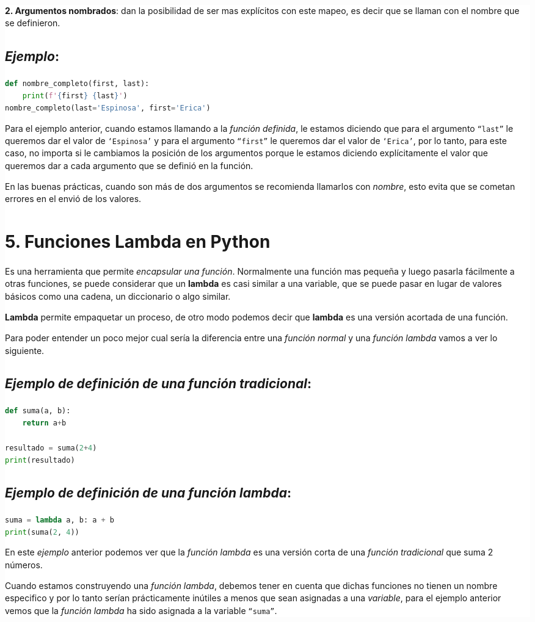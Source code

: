 **2. Argumentos nombrados**: dan la posibilidad de ser mas explícitos con este mapeo, es decir que se llaman con el nombre que se definieron.

## _Ejemplo_:
```python
def nombre_completo(first, last):
    print(f'{first} {last}')
nombre_completo(last='Espinosa', first='Erica')
```
Para el ejemplo anterior, cuando estamos llamando a la _función definida_, le estamos diciendo que para el argumento ```“last”``` le queremos dar el valor de ```‘Espinosa’``` y para el argumento ```“first”``` le queremos dar el valor de ```‘Erica’```, por lo tanto, para este caso, no importa si le cambiamos la posición de los argumentos porque le estamos diciendo explícitamente el valor que queremos dar a cada argumento que se definió en la función.

En las buenas prácticas, cuando son más de dos argumentos se recomienda llamarlos con _nombre_, esto evita que se cometan errores en el envió de los valores.

# 5. Funciones Lambda en Python

Es una herramienta que permite _encapsular una función_. Normalmente una función mas pequeña y luego pasarla fácilmente a otras funciones, se puede considerar que un **lambda** es casi similar a una variable, que se puede pasar en lugar de valores básicos como una cadena, un diccionario o algo similar.

**Lambda** permite empaquetar un proceso, de otro modo podemos decir que **lambda** es una versión acortada de una función.

Para poder entender un poco mejor cual sería la diferencia entre una _función normal_ y una _función lambda_ vamos a ver lo siguiente.

## _Ejemplo de definición de una función tradicional_:
```python
def suma(a, b):
    return a+b

resultado = suma(2+4)
print(resultado)
```
## _Ejemplo de definición de una función lambda_:
```python
suma = lambda a, b: a + b
print(suma(2, 4))
```

En este _ejemplo_ anterior podemos ver que la _función lambda_ es una versión corta de una _función tradicional_ que suma 2 números.

Cuando estamos construyendo una _función lambda_, debemos tener en cuenta que dichas funciones no tienen un nombre especifico y por lo tanto serían prácticamente inútiles a menos que sean asignadas a una _variable_, para el ejemplo anterior vemos que la _función lambda_ ha sido asignada a la variable ```“suma”```.
